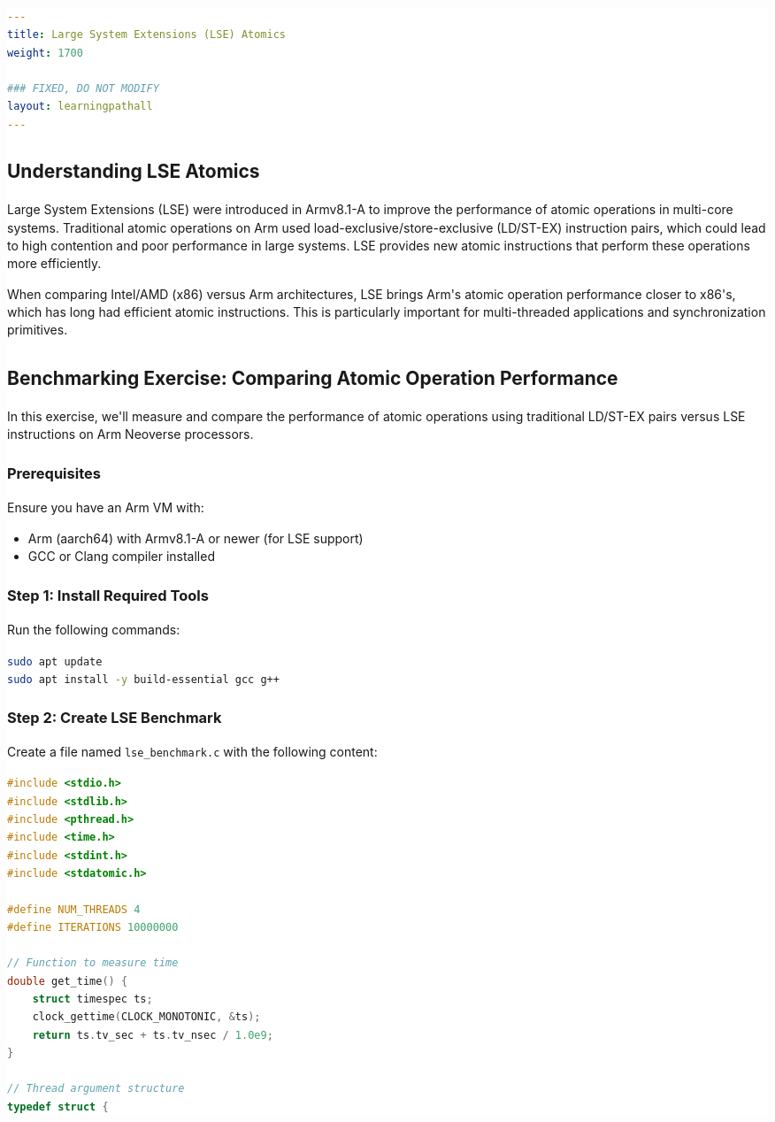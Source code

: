 ```yaml
---
title: Large System Extensions (LSE) Atomics
weight: 1700

### FIXED, DO NOT MODIFY
layout: learningpathall
---
```


## Understanding LSE Atomics

Large System Extensions (LSE) were introduced in Armv8.1-A to improve the performance of atomic operations in multi-core systems. Traditional atomic operations on Arm used load-exclusive/store-exclusive (LD/ST-EX) instruction pairs, which could lead to high contention and poor performance in large systems. LSE provides new atomic instructions that perform these operations more efficiently.

When comparing Intel/AMD (x86) versus Arm architectures, LSE brings Arm's atomic operation performance closer to x86's, which has long had efficient atomic instructions. This is particularly important for multi-threaded applications and synchronization primitives.

## Benchmarking Exercise: Comparing Atomic Operation Performance

In this exercise, we'll measure and compare the performance of atomic operations using traditional LD/ST-EX pairs versus LSE instructions on Arm Neoverse processors.

### Prerequisites

Ensure you have an Arm VM with:
- Arm (aarch64) with Armv8.1-A or newer (for LSE support)
- GCC or Clang compiler installed

### Step 1: Install Required Tools

Run the following commands:

```bash
sudo apt update
sudo apt install -y build-essential gcc g++
```

### Step 2: Create LSE Benchmark

Create a file named `lse_benchmark.c` with the following content:

```c
#include <stdio.h>
#include <stdlib.h>
#include <pthread.h>
#include <time.h>
#include <stdint.h>
#include <stdatomic.h>

#define NUM_THREADS 4
#define ITERATIONS 10000000

// Function to measure time
double get_time() {
    struct timespec ts;
    clock_gettime(CLOCK_MONOTONIC, &ts);
    return ts.tv_sec + ts.tv_nsec / 1.0e9;
}

// Thread argument structure
typedef struct {
```
